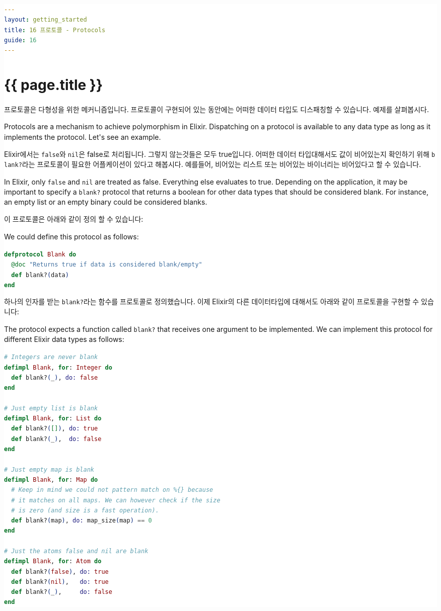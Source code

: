 ```yaml
---
layout: getting_started
title: 16 프로토콜 - Protocols
guide: 16
---
```


# {{ page.title }}

  <div class="toc"></div>

프로토콜은 다형성을 위한 메커니즘입니다. 프로토콜이 구현되어 있는 동안에는 어떠한 데이터 타입도 디스패칭할 수 있습니다. 예제를 살펴봅시다.

Protocols are a mechanism to achieve polymorphism in Elixir. Dispatching on a protocol is available to any data type as long as it implements the protocol. Let's see an example.

Elixir에서는 `false`와 `nil`은 false로 처리됩니다. 그렇지 않는것들은 모두 true입니다. 어떠한 데이터 타입대해서도 값이 비어있는지 확인하기 위해 `blank?`라는 프로토콜이 필요한 어플케이션이 있다고 해봅시다. 예를들어, 비어있는 리스트 또는 비어있는 바이너리는 비어있다고 할 수 있습니다.

In Elixir, only `false` and `nil` are treated as false. Everything else evaluates to true. Depending on the application, it may be important to specify a `blank?` protocol that returns a boolean for other data types that should be considered blank. For instance, an empty list or an empty binary could be considered blanks.

이 프로토콜은 아래와 같이 정의 할 수 있습니다:

We could define this protocol as follows:

```elixir
defprotocol Blank do
  @doc "Returns true if data is considered blank/empty"
  def blank?(data)
end
```

하나의 인자를 받는 `blank?`라는 함수를 프로토콜로 정의했습니다. 이제 Elixir의 다른 데이터타입에 대해서도 아래와 같이 프로토콜을 구현할 수 있습니다:

The protocol expects a function called `blank?` that receives one argument to be implemented. We can implement this protocol for different Elixir data types as follows:

```elixir
# Integers are never blank
defimpl Blank, for: Integer do
  def blank?(_), do: false
end

# Just empty list is blank
defimpl Blank, for: List do
  def blank?([]), do: true
  def blank?(_),  do: false
end

# Just empty map is blank
defimpl Blank, for: Map do
  # Keep in mind we could not pattern match on %{} because
  # it matches on all maps. We can however check if the size
  # is zero (and size is a fast operation).
  def blank?(map), do: map_size(map) == 0
end

# Just the atoms false and nil are blank
defimpl Blank, for: Atom do
  def blank?(false), do: true
  def blank?(nil),   do: true
  def blank?(_),     do: false
end
```